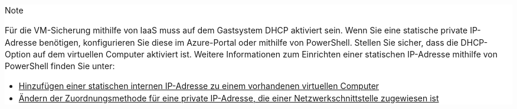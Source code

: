 > [!NOTE]
> Für die VM-Sicherung mithilfe von IaaS muss auf dem Gastsystem DHCP aktiviert sein. Wenn Sie eine statische private IP-Adresse benötigen, konfigurieren Sie diese im Azure-Portal oder mithilfe von PowerShell. Stellen Sie sicher, dass die DHCP-Option auf dem virtuellen Computer aktiviert ist.
> Weitere Informationen zum Einrichten einer statischen IP-Adresse mithilfe von PowerShell finden Sie unter:
> - [Hinzufügen einer statischen internen IP-Adresse zu einem vorhandenen virtuellen Computer](../virtual-network/virtual-networks-reserved-private-ip.md#how-to-add-a-static-internal-ip-to-an-existing-vm)
> - [Ändern der Zuordnungsmethode für eine private IP-Adresse, die einer Netzwerkschnittstelle zugewiesen ist](../virtual-network/virtual-networks-static-private-ip-arm-ps.md#change-the-allocation-method-for-a-private-ip-address-assigned-to-a-network-interface)
>
>
